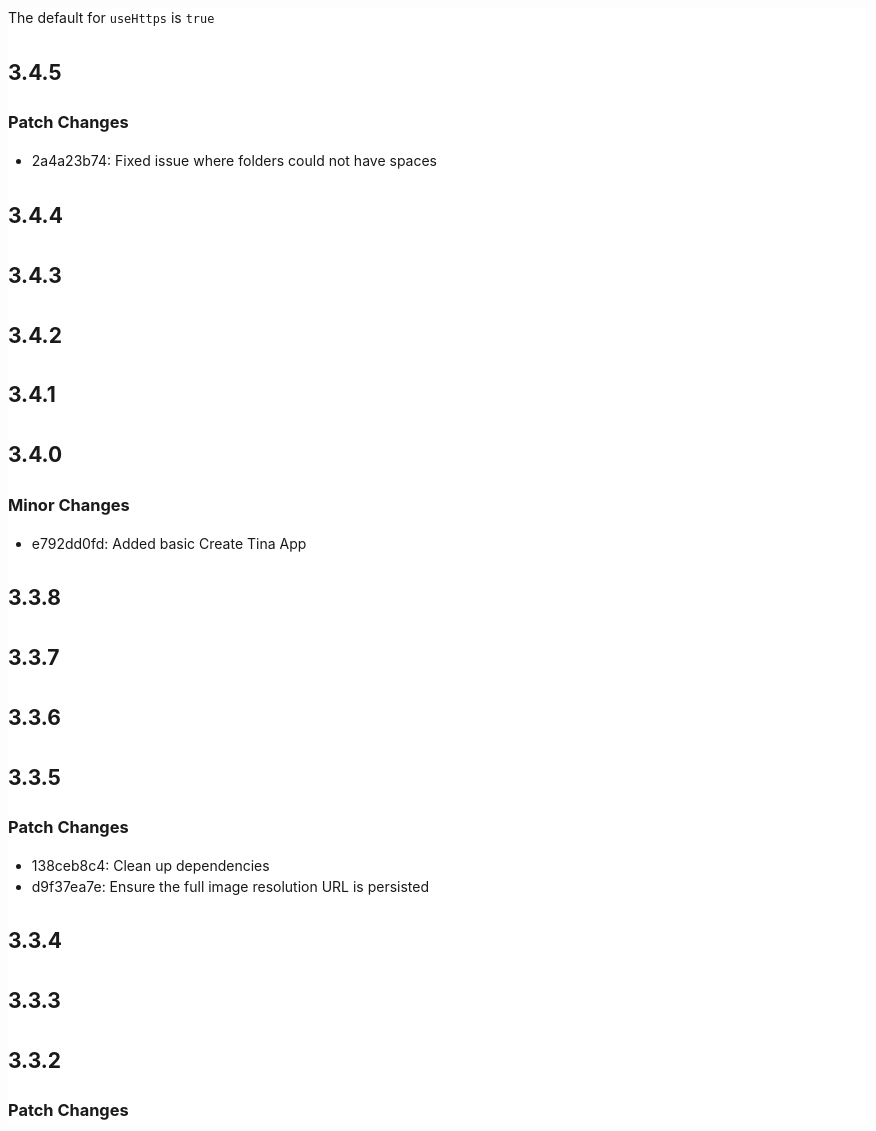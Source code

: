   The default for `useHttps` is `true`

## 3.4.5

### Patch Changes

- 2a4a23b74: Fixed issue where folders could not have spaces

## 3.4.4

## 3.4.3

## 3.4.2

## 3.4.1

## 3.4.0

### Minor Changes

- e792dd0fd: Added basic Create Tina App

## 3.3.8

## 3.3.7

## 3.3.6

## 3.3.5

### Patch Changes

- 138ceb8c4: Clean up dependencies
- d9f37ea7e: Ensure the full image resolution URL is persisted

## 3.3.4

## 3.3.3

## 3.3.2

### Patch Changes
